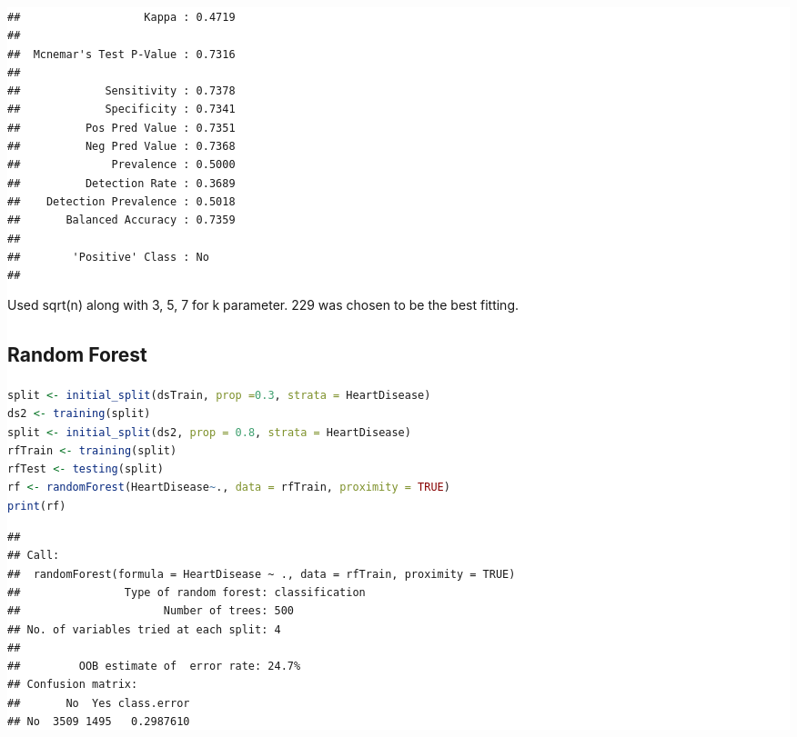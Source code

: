     ##                   Kappa : 0.4719          
    ##                                           
    ##  Mcnemar's Test P-Value : 0.7316          
    ##                                           
    ##             Sensitivity : 0.7378          
    ##             Specificity : 0.7341          
    ##          Pos Pred Value : 0.7351          
    ##          Neg Pred Value : 0.7368          
    ##              Prevalence : 0.5000          
    ##          Detection Rate : 0.3689          
    ##    Detection Prevalence : 0.5018          
    ##       Balanced Accuracy : 0.7359          
    ##                                           
    ##        'Positive' Class : No              
    ## 

Used sqrt(n) along with 3, 5, 7 for k parameter. 229 was chosen to be
the best fitting.

## Random Forest

``` r
split <- initial_split(dsTrain, prop =0.3, strata = HeartDisease)
ds2 <- training(split)
split <- initial_split(ds2, prop = 0.8, strata = HeartDisease)
rfTrain <- training(split)
rfTest <- testing(split)
rf <- randomForest(HeartDisease~., data = rfTrain, proximity = TRUE)
print(rf)
```

    ## 
    ## Call:
    ##  randomForest(formula = HeartDisease ~ ., data = rfTrain, proximity = TRUE) 
    ##                Type of random forest: classification
    ##                      Number of trees: 500
    ## No. of variables tried at each split: 4
    ## 
    ##         OOB estimate of  error rate: 24.7%
    ## Confusion matrix:
    ##       No  Yes class.error
    ## No  3509 1495   0.2987610